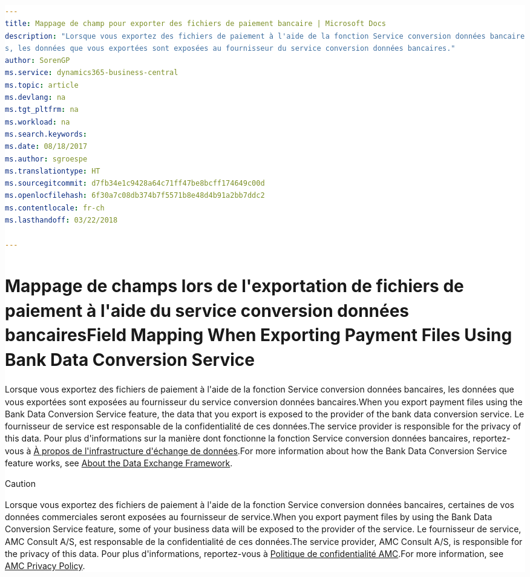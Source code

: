 ```yaml
---
title: Mappage de champ pour exporter des fichiers de paiement bancaire | Microsoft Docs
description: "Lorsque vous exportez des fichiers de paiement à l'aide de la fonction Service conversion données bancaires, les données que vous exportées sont exposées au fournisseur du service conversion données bancaires."
author: SorenGP
ms.service: dynamics365-business-central
ms.topic: article
ms.devlang: na
ms.tgt_pltfrm: na
ms.workload: na
ms.search.keywords: 
ms.date: 08/18/2017
ms.author: sgroespe
ms.translationtype: HT
ms.sourcegitcommit: d7fb34e1c9428a64c71ff47be8bcff174649c00d
ms.openlocfilehash: 6f30a7c08db374b7f5571b8e48d4b91a2bb7ddc2
ms.contentlocale: fr-ch
ms.lasthandoff: 03/22/2018

---
```

# <a name="field-mapping-when-exporting-payment-files-using-bank-data-conversion-service"></a><span data-ttu-id="c7b2f-103">Mappage de champs lors de l'exportation de fichiers de paiement à l'aide du service conversion données bancaires</span><span class="sxs-lookup"><span data-stu-id="c7b2f-103">Field Mapping When Exporting Payment Files Using Bank Data Conversion Service</span></span>
<span data-ttu-id="c7b2f-104">Lorsque vous exportez des fichiers de paiement à l'aide de la fonction Service conversion données bancaires, les données que vous exportées sont exposées au fournisseur du service conversion données bancaires.</span><span class="sxs-lookup"><span data-stu-id="c7b2f-104">When you export payment files using the Bank Data Conversion Service feature, the data that you export is exposed to the provider of the bank data conversion service.</span></span> <span data-ttu-id="c7b2f-105">Le fournisseur de service est responsable de la confidentialité de ces données.</span><span class="sxs-lookup"><span data-stu-id="c7b2f-105">The service provider is responsible for the privacy of this data.</span></span> <span data-ttu-id="c7b2f-106">Pour plus d'informations sur la manière dont fonctionne la fonction Service conversion données bancaires, reportez\-vous à [À propos de l'infrastructure d'échange de données](across-about-the-data-exchange-framework.md).</span><span class="sxs-lookup"><span data-stu-id="c7b2f-106">For more information about how the Bank Data Conversion Service feature works, see [About the Data Exchange Framework](across-about-the-data-exchange-framework.md).</span></span>  

> [!CAUTION]  
>  <span data-ttu-id="c7b2f-107">Lorsque vous exportez des fichiers de paiement à l'aide de la fonction Service conversion données bancaires, certaines de vos données commerciales seront exposées au fournisseur de service.</span><span class="sxs-lookup"><span data-stu-id="c7b2f-107">When you export payment files by using the Bank Data Conversion Service feature, some of your business data will be exposed to the provider of the service.</span></span> <span data-ttu-id="c7b2f-108">Le fournisseur de service, AMC Consult A/S, est responsable de la confidentialité de ces données.</span><span class="sxs-lookup"><span data-stu-id="c7b2f-108">The service provider, AMC Consult A/S, is responsible for the privacy of this data.</span></span> <span data-ttu-id="c7b2f-109">Pour plus d'informations, reportez\-vous à [Politique de confidentialité AMC](http://go.microsoft.com/fwlink/?LinkId=510158).</span><span class="sxs-lookup"><span data-stu-id="c7b2f-109">For more information, see [AMC Privacy Policy](http://go.microsoft.com/fwlink/?LinkId=510158).</span></span>  

